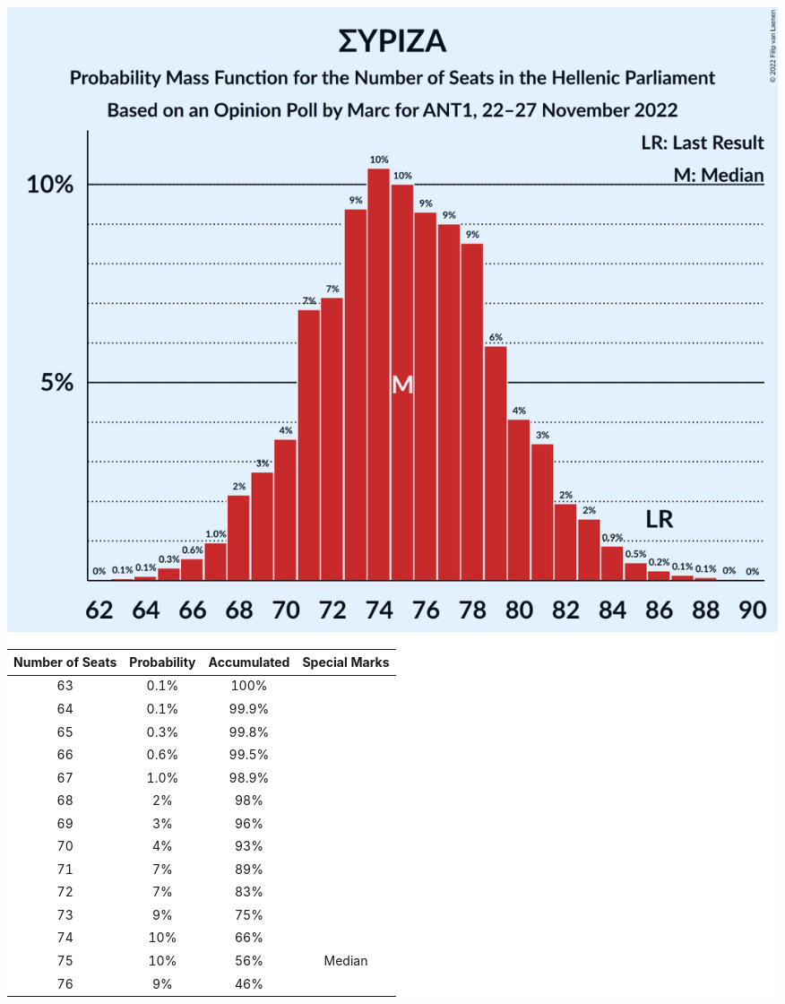![Graph with seats probability mass function not yet produced](2022-11-27-Marc-coalitions-seats-pmf-συριζα.png "Seats Probability Mass Function")

| Number of Seats | Probability | Accumulated | Special Marks |
|:---------------:|:-----------:|:-----------:|:-------------:|
| 63 | 0.1% | 100% |  |
| 64 | 0.1% | 99.9% |  |
| 65 | 0.3% | 99.8% |  |
| 66 | 0.6% | 99.5% |  |
| 67 | 1.0% | 98.9% |  |
| 68 | 2% | 98% |  |
| 69 | 3% | 96% |  |
| 70 | 4% | 93% |  |
| 71 | 7% | 89% |  |
| 72 | 7% | 83% |  |
| 73 | 9% | 75% |  |
| 74 | 10% | 66% |  |
| 75 | 10% | 56% | Median |
| 76 | 9% | 46% |  |